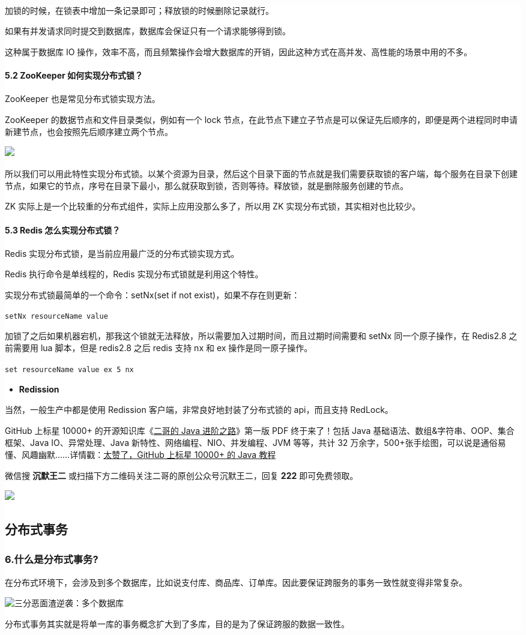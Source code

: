 加锁的时候，在锁表中增加一条记录即可；释放锁的时候删除记录就行。

如果有并发请求同时提交到数据库，数据库会保证只有一个请求能够得到锁。

这种属于数据库 IO 操作，效率不高，而且频繁操作会增大数据库的开销，因此这种方式在高并发、高性能的场景中用的不多。

#### 5.2 ZooKeeper 如何实现分布式锁？

ZooKeeper 也是常见分布式锁实现方法。

ZooKeeper 的数据节点和文件目录类似，例如有一个 lock 节点，在此节点下建立子节点是可以保证先后顺序的，即便是两个进程同时申请新建节点，也会按照先后顺序建立两个节点。

![](http://cdn.tobebetterjavaer.com/tobebetterjavaer/images/sidebar/sanfene//fenbushi-726d933e-3fa7-4458-ab70-41d09218535c.jpg)

所以我们可以用此特性实现分布式锁。以某个资源为目录，然后这个目录下面的节点就是我们需要获取锁的客户端，每个服务在目录下创建节点，如果它的节点，序号在目录下最小，那么就获取到锁，否则等待。释放锁，就是删除服务创建的节点。

ZK 实际上是一个比较重的分布式组件，实际上应用没那么多了，所以用 ZK 实现分布式锁，其实相对也比较少。

#### 5.3 Redis 怎么实现分布式锁？

Redis 实现分布式锁，是当前应用最广泛的分布式锁实现方式。

Redis 执行命令是单线程的，Redis 实现分布式锁就是利用这个特性。

实现分布式锁最简单的一个命令：setNx(set if not exist)，如果不存在则更新：

```
setNx resourceName value
```

加锁了之后如果机器宕机，那我这个锁就无法释放，所以需要加入过期时间，而且过期时间需要和 setNx 同一个原子操作，在 Redis2.8 之前需要用 lua 脚本，但是 redis2.8 之后 redis 支持 nx 和 ex 操作是同一原子操作。

```
set resourceName value ex 5 nx
```

- **Redission**

当然，一般生产中都是使用 Redission 客户端，非常良好地封装了分布式锁的 api，而且支持 RedLock。

GitHub 上标星 10000+ 的开源知识库《[二哥的 Java 进阶之路](https://github.com/itwanger/toBeBetterJavaer)》第一版 PDF 终于来了！包括 Java 基础语法、数组&字符串、OOP、集合框架、Java IO、异常处理、Java 新特性、网络编程、NIO、并发编程、JVM 等等，共计 32 万余字，500+张手绘图，可以说是通俗易懂、风趣幽默……详情戳：[太赞了，GitHub 上标星 10000+ 的 Java 教程](https://javabetter.cn/overview/)

微信搜 **沉默王二** 或扫描下方二维码关注二哥的原创公众号沉默王二，回复 **222** 即可免费领取。

![](https://cdn.tobebetterjavaer.com/tobebetterjavaer/images/gongzhonghao.png)

## 分布式事务

### 6.什么是分布式事务?

在分布式环境下，会涉及到多个数据库，比如说支付库、商品库、订单库。因此要保证跨服务的事务一致性就变得非常复杂。

![三分恶面渣逆袭：多个数据库](http://cdn.tobebetterjavaer.com/tobebetterjavaer/images/sidebar/sanfene//fenbushi-7e6aab86-57d4-49d5-91fd-14349b07a4c3.jpg)

分布式事务其实就是将单一库的事务概念扩大到了多库，目的是为了保证跨服的数据一致性。
